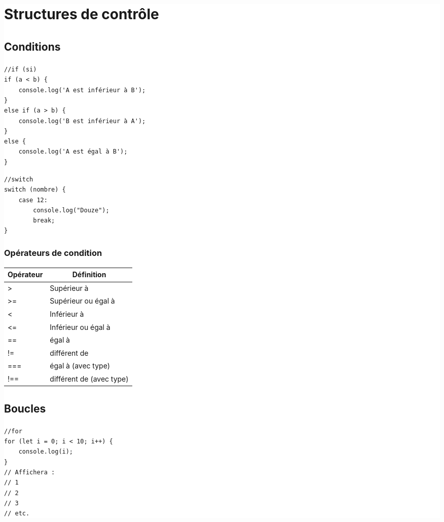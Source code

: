 # Structures de contrôle


## Conditions


```javascript=
//if (si)
if (a < b) {
    console.log('A est inférieur à B');
}
else if (a > b) {
    console.log('B est inférieur à A');
}
else {
    console.log('A est égal à B');
}
```

```javascript=
//switch
switch (nombre) {
    case 12:
        console.log("Douze");
        break;
}
```

### Opérateurs de condition



| Opérateur | Définition |
| -------- | -------- |
| >     | Supérieur à |
| >=    | Supérieur ou égal à |
| <     | Inférieur à |
| <=    | Inférieur ou égal à |
| ==    | égal à |
| !=    | différent de |
| ===   | égal à (avec type) |
| !==   | différent de (avec type) |


## Boucles

```javascript=
//for
for (let i = 0; i < 10; i++) {
    console.log(i);
}
// Affichera :
// 1
// 2
// 3
// etc.
```
